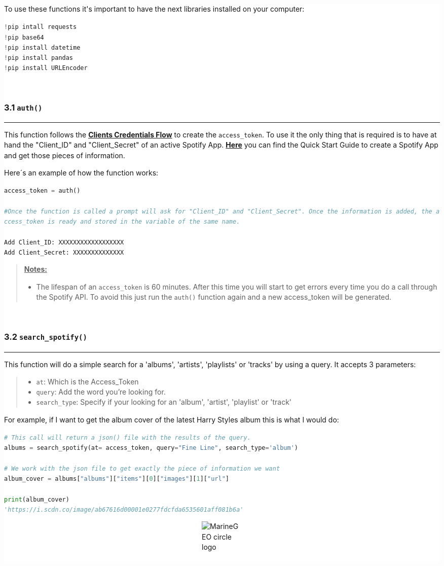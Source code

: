 To use these functions it's important to have the next libraries installed on your computer:
```python
!pip intall requests
!pip base64
!pip install datetime
!pip install pandas
!pip install URLEncoder
```

<br>

### **3.1** `auth()`
---
This function follows the [**Clients Credentials Flow**]("https://developer.spotify.com/documentation/general/guides/authorization-guide/#client-credentials-flow") to create the `access_token`. To use it the only thing that is required is to have at hand the "Client_ID" and "Client_Secret" of an active Spotify App. [**Here**](https://developer.spotify.com/documentation/web-api/quick-start/) you can find the Quick Start Guide to create a Spotify App and get those pieces of information. 

Here´s an example of how the function works:
```python
access_token = auth()

#Once the function is called a prompt will ask for "Client_ID" and "Client_Secret". Once the information is added, the access_token is ready and stored in the variable of the same name.

Add Client_ID: XXXXXXXXXXXXXXXXXX
Add Client_Secret: XXXXXXXXXXXXXX

```
><ins>**Notes:**</ins>
>* The lifespan of an `access_token` is 60 minutes. After this time you will start to get errors every time you do a call through the Spotify API. To avoid this just run the `auth()` function again and a new access_token will be generated.

<br>

### **3.2** `search_spotify()`
---
This function will do a simple search for a 'albums', 'artists', 'playlists' or 'tracks' by using a query.
It accepts 3 parameters:

>* `at`: Which is the Access_Token
>* `query`: Add the word you’re looking for.
>* `search_type`: Specify if your looking for an 'album', 'artist', 'playlist' or 'track'

For example, if I want to get the album cover of the latest Harry Styles album this is what I would do:

```python
# This call will return a json() file with the results of the query.
albums = search_spotify(at= access_token, query="Fine Line", search_type='album')

# We work with the json file to get exactly the piece of information we want
album_cover = albums["albums"]["items"][0]["images"][1]["url"]

print(album_cover)
'https://i.scdn.co/image/ab67616d00001e0277fdcfda6535601aff081b6a'
```
<img src="https://i.scdn.co/image/ab67616d00001e0277fdcfda6535601aff081b6a" alt="MarineGEO circle logo" style="height: 80px; width:80px;
  display: block;
  margin-left: auto;
  margin-right: auto;"/>
